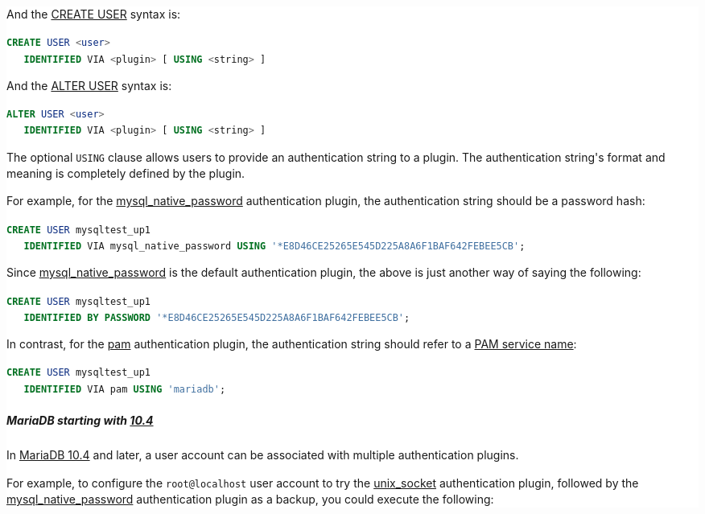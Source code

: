 And the [CREATE USER](/sql-statements-structure/sql-statements/account-management-sql-commands/create-user/) syntax is:

```sql
CREATE USER <user> 
   IDENTIFIED VIA <plugin> [ USING <string> ]
```

And the [ALTER USER](/sql-statements-structure/sql-statements/account-management-sql-commands/alter-user/) syntax is:

```sql
ALTER USER <user> 
   IDENTIFIED VIA <plugin> [ USING <string> ]
```

The optional `USING` clause allows users to provide an authentication string to a plugin. The authentication string's format and meaning is completely defined by the plugin.

For example, for the [mysql_native_password](/columns-storage-engines-and-plugins/plugins/authentication-plugins/authentication-plugin-mysql_native_password/) authentication plugin, the authentication string should be a password hash:

```sql
CREATE USER mysqltest_up1 
   IDENTIFIED VIA mysql_native_password USING '*E8D46CE25265E545D225A8A6F1BAF642FEBEE5CB';
```

Since [mysql_native_password](/columns-storage-engines-and-plugins/plugins/authentication-plugins/authentication-plugin-mysql_native_password/) is the default authentication plugin, the above is just another way of saying the following:

```sql
CREATE USER mysqltest_up1 
   IDENTIFIED BY PASSWORD '*E8D46CE25265E545D225A8A6F1BAF642FEBEE5CB';
```

In contrast, for the [pam](/columns-storage-engines-and-plugins/plugins/authentication-plugins/authentication-with-pluggable-authentication-modules-pam/authentication-plugin-pam/) authentication plugin, the authentication string should refer to a [PAM service name](/kb/en/authentication-plugin-pam/#configuring-the-pam-service):

```sql
CREATE USER mysqltest_up1 
   IDENTIFIED VIA pam USING 'mariadb';
```

##### MariaDB starting with [10.4](/kb/en/what-is-mariadb-104/)

In [MariaDB 10.4](/kb/en/what-is-mariadb-104/) and later, a user account can be associated with multiple authentication plugins.

For example, to configure the `root@localhost` user account to try the [unix_socket](/columns-storage-engines-and-plugins/plugins/authentication-plugins/authentication-plugin-unix-socket/) authentication plugin, followed by the [mysql_native_password](/columns-storage-engines-and-plugins/plugins/authentication-plugins/authentication-plugin-mysql_native_password/) authentication plugin as a backup, you could execute the following:
